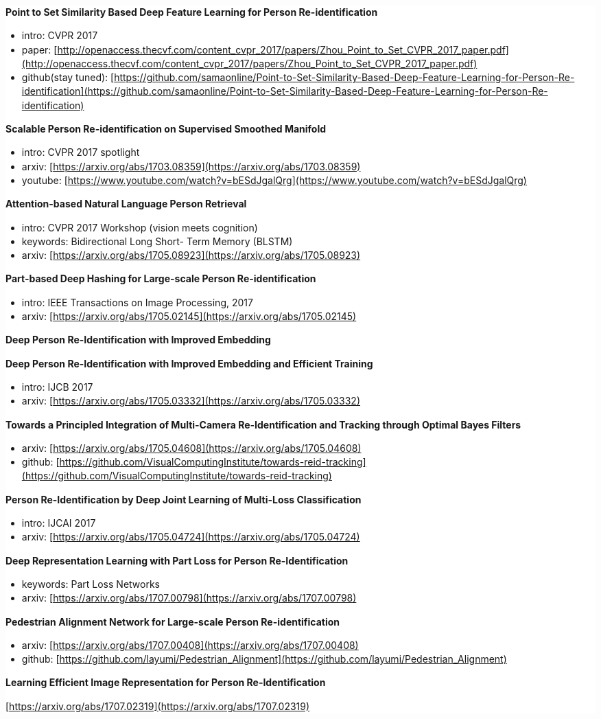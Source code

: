 **Point to Set Similarity Based Deep Feature Learning for Person Re-identification**

- intro: CVPR 2017
- paper: [http://openaccess.thecvf.com/content_cvpr_2017/papers/Zhou_Point_to_Set_CVPR_2017_paper.pdf](http://openaccess.thecvf.com/content_cvpr_2017/papers/Zhou_Point_to_Set_CVPR_2017_paper.pdf)
- github(stay tuned): [https://github.com/samaonline/Point-to-Set-Similarity-Based-Deep-Feature-Learning-for-Person-Re-identification](https://github.com/samaonline/Point-to-Set-Similarity-Based-Deep-Feature-Learning-for-Person-Re-identification)

**Scalable Person Re-identification on Supervised Smoothed Manifold**

- intro: CVPR 2017 spotlight
- arxiv: [https://arxiv.org/abs/1703.08359](https://arxiv.org/abs/1703.08359)
- youtube: [https://www.youtube.com/watch?v=bESdJgalQrg](https://www.youtube.com/watch?v=bESdJgalQrg)

**Attention-based Natural Language Person Retrieval**

- intro: CVPR 2017 Workshop (vision meets cognition)
- keywords: Bidirectional Long Short- Term Memory (BLSTM)
- arxiv: [https://arxiv.org/abs/1705.08923](https://arxiv.org/abs/1705.08923)

**Part-based Deep Hashing for Large-scale Person Re-identification**

- intro: IEEE Transactions on Image Processing, 2017
- arxiv: [https://arxiv.org/abs/1705.02145](https://arxiv.org/abs/1705.02145)

**Deep Person Re-Identification with Improved Embedding**

**Deep Person Re-Identification with Improved Embedding and Efficient Training**

- intro: IJCB 2017
- arxiv: [https://arxiv.org/abs/1705.03332](https://arxiv.org/abs/1705.03332)

**Towards a Principled Integration of Multi-Camera Re-Identification and Tracking through Optimal Bayes Filters**

- arxiv: [https://arxiv.org/abs/1705.04608](https://arxiv.org/abs/1705.04608)
- github: [https://github.com/VisualComputingInstitute/towards-reid-tracking](https://github.com/VisualComputingInstitute/towards-reid-tracking)

**Person Re-Identification by Deep Joint Learning of Multi-Loss Classification**

- intro: IJCAI 2017
- arxiv: [https://arxiv.org/abs/1705.04724](https://arxiv.org/abs/1705.04724)

**Deep Representation Learning with Part Loss for Person Re-Identification**

- keywords: Part Loss Networks
- arxiv: [https://arxiv.org/abs/1707.00798](https://arxiv.org/abs/1707.00798)

**Pedestrian Alignment Network for Large-scale Person Re-identification**

- arxiv: [https://arxiv.org/abs/1707.00408](https://arxiv.org/abs/1707.00408)
- github: [https://github.com/layumi/Pedestrian_Alignment](https://github.com/layumi/Pedestrian_Alignment)

**Learning Efficient Image Representation for Person Re-Identification**

[https://arxiv.org/abs/1707.02319](https://arxiv.org/abs/1707.02319)
